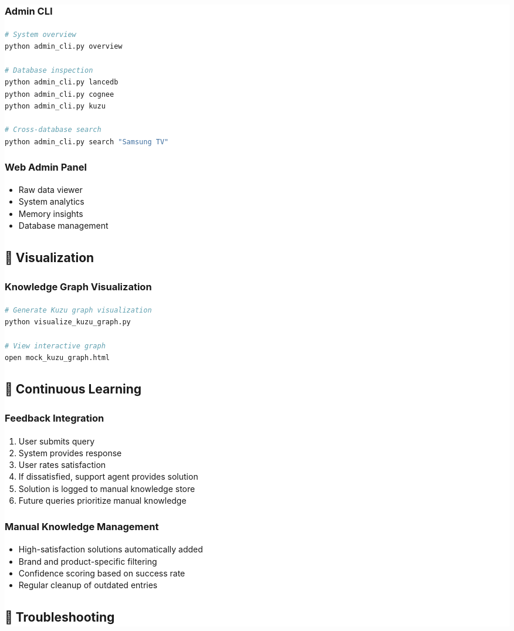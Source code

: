### Admin CLI
```bash
# System overview
python admin_cli.py overview

# Database inspection
python admin_cli.py lancedb
python admin_cli.py cognee
python admin_cli.py kuzu

# Cross-database search
python admin_cli.py search "Samsung TV"
```

### Web Admin Panel
- Raw data viewer
- System analytics
- Memory insights
- Database management

## 🎨 Visualization

### Knowledge Graph Visualization
```bash
# Generate Kuzu graph visualization
python visualize_kuzu_graph.py

# View interactive graph
open mock_kuzu_graph.html
```

## 🔄 Continuous Learning

### Feedback Integration
1. User submits query
2. System provides response
3. User rates satisfaction
4. If dissatisfied, support agent provides solution
5. Solution is logged to manual knowledge store
6. Future queries prioritize manual knowledge

### Manual Knowledge Management
- High-satisfaction solutions automatically added
- Brand and product-specific filtering
- Confidence scoring based on success rate
- Regular cleanup of outdated entries

## 🚨 Troubleshooting
